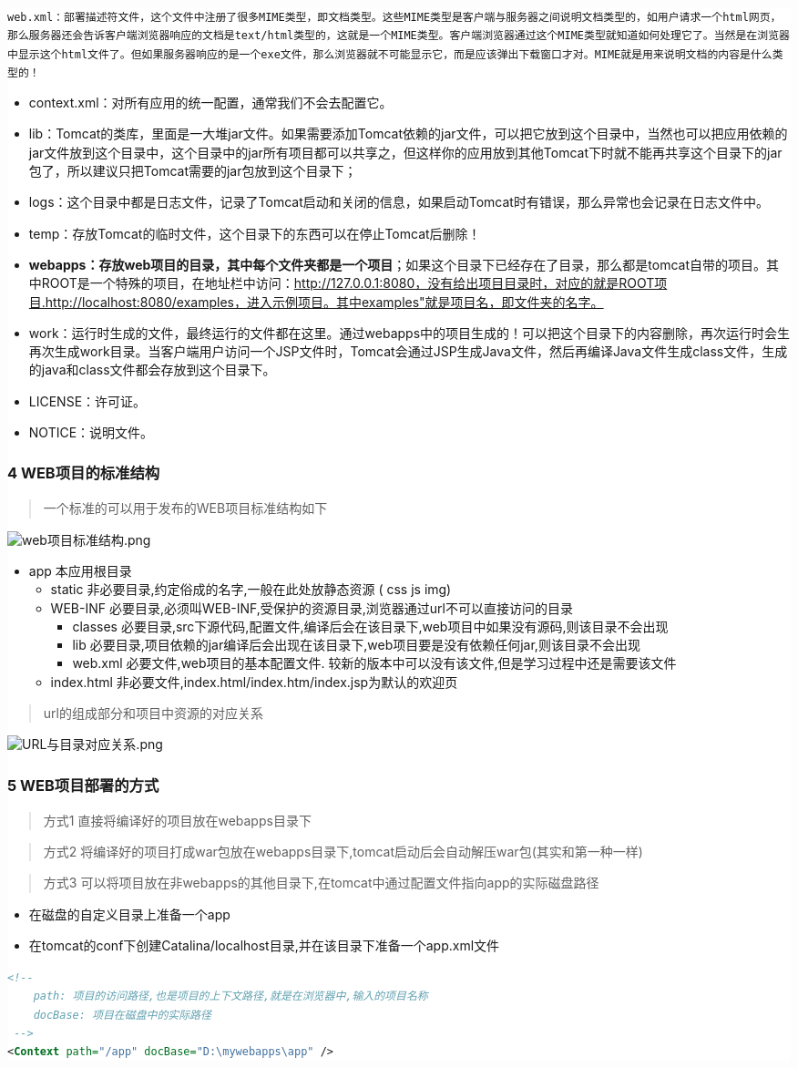     web.xml：部署描述符文件，这个文件中注册了很多MIME类型，即文档类型。这些MIME类型是客户端与服务器之间说明文档类型的，如用户请求一个html网页，那么服务器还会告诉客户端浏览器响应的文档是text/html类型的，这就是一个MIME类型。客户端浏览器通过这个MIME类型就知道如何处理它了。当然是在浏览器中显示这个html文件了。但如果服务器响应的是一个exe文件，那么浏览器就不可能显示它，而是应该弹出下载窗口才对。MIME就是用来说明文档的内容是什么类型的！

  - context.xml：对所有应用的统一配置，通常我们不会去配置它。

- lib：Tomcat的类库，里面是一大堆jar文件。如果需要添加Tomcat依赖的jar文件，可以把它放到这个目录中，当然也可以把应用依赖的jar文件放到这个目录中，这个目录中的jar所有项目都可以共享之，但这样你的应用放到其他Tomcat下时就不能再共享这个目录下的jar包了，所以建议只把Tomcat需要的jar包放到这个目录下；

- logs：这个目录中都是日志文件，记录了Tomcat启动和关闭的信息，如果启动Tomcat时有错误，那么异常也会记录在日志文件中。

- temp：存放Tomcat的临时文件，这个目录下的东西可以在停止Tomcat后删除！

- **webapps：存放web项目的目录，其中每个文件夹都是一个项目**；如果这个目录下已经存在了目录，那么都是tomcat自带的项目。其中ROOT是一个特殊的项目，在地址栏中访问：http://127.0.0.1:8080，没有给出项目目录时，对应的就是ROOT项目.http://localhost:8080/examples，进入示例项目。其中examples"就是项目名，即文件夹的名字。

- work：运行时生成的文件，最终运行的文件都在这里。通过webapps中的项目生成的！可以把这个目录下的内容删除，再次运行时会生再次生成work目录。当客户端用户访问一个JSP文件时，Tomcat会通过JSP生成Java文件，然后再编译Java文件生成class文件，生成的java和class文件都会存放到这个目录下。

- LICENSE：许可证。

- NOTICE：说明文件。

### 4 WEB项目的标准结构

> 一个标准的可以用于发布的WEB项目标准结构如下

![web项目标准结构.png](http://yanxuan.nosdn.127.net/3f427712bfd480218afdd8b139ff7138.png)

+ app  本应用根目录
  + static 非必要目录,约定俗成的名字,一般在此处放静态资源 ( css  js  img)
  + WEB-INF  必要目录,必须叫WEB-INF,受保护的资源目录,浏览器通过url不可以直接访问的目录
    + classes     必要目录,src下源代码,配置文件,编译后会在该目录下,web项目中如果没有源码,则该目录不会出现
    + lib             必要目录,项目依赖的jar编译后会出现在该目录下,web项目要是没有依赖任何jar,则该目录不会出现
    + web.xml   必要文件,web项目的基本配置文件. 较新的版本中可以没有该文件,但是学习过程中还是需要该文件 
  + index.html  非必要文件,index.html/index.htm/index.jsp为默认的欢迎页

> url的组成部分和项目中资源的对应关系

![URL与目录对应关系.png](http://yanxuan.nosdn.127.net/f42344c57e7747da272045140b3ca301.png)

### 5 WEB项目部署的方式

> 方式1   直接将编译好的项目放在webapps目录下 

> 方式2   将编译好的项目打成war包放在webapps目录下,tomcat启动后会自动解压war包(其实和第一种一样)

> 方式3   可以将项目放在非webapps的其他目录下,在tomcat中通过配置文件指向app的实际磁盘路径

+ 在磁盘的自定义目录上准备一个app

+ 在tomcat的conf下创建Catalina/localhost目录,并在该目录下准备一个app.xml文件

``` xml
<!-- 
	path: 项目的访问路径,也是项目的上下文路径,就是在浏览器中,输入的项目名称
    docBase: 项目在磁盘中的实际路径
 -->
<Context path="/app" docBase="D:\mywebapps\app" />
```

